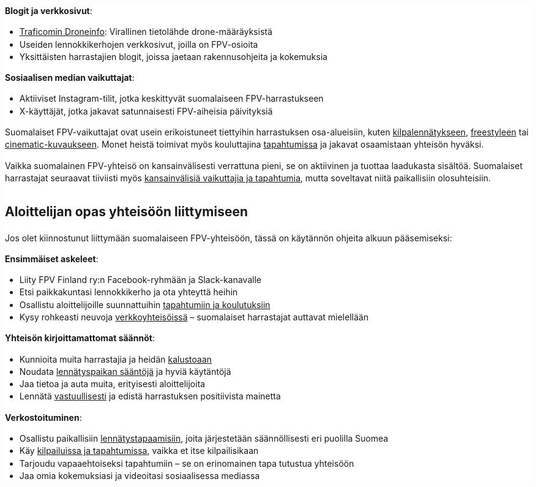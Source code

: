 **Blogit ja verkkosivut**:

- [Traficomin Droneinfo](https://www.droneinfo.fi): Virallinen tietolähde drone-määräyksistä
- Useiden lennokkikerhojen verkkosivut, joilla on FPV-osioita
- Yksittäisten harrastajien blogit, joissa jaetaan rakennusohjeita ja kokemuksia

**Sosiaalisen median vaikuttajat**:

- Aktiiviset Instagram-tilit, jotka keskittyvät suomalaiseen FPV-harrastukseen
- X-käyttäjät, jotka jakavat satunnaisesti FPV-aiheisia päivityksiä

Suomalaiset FPV-vaikuttajat ovat usein erikoistuneet tiettyihin harrastuksen osa-alueisiin, kuten [kilpalennätykseen](/aloittelijan-opas/mitä-on-fpv/tyypit-käyttötarkoitukset/#fpv-kilpalennokit-ja-racing-dronet-suomessa), [freestyleen](/aloittelijan-opas/mitä-on-fpv/tyypit-käyttötarkoitukset/#freestyle-dronet-ja-niiden-suosio-suomalaisten-harrastajien-keskuudessa) tai [cinematic-kuvaukseen](/aloittelijan-opas/mitä-on-fpv/tyypit-käyttötarkoitukset/#cinematic-fpv-ja-ilmakuvaus-suomessa). Monet heistä toimivat myös kouluttajina [tapahtumissa](/aloittelijan-opas/mitä-on-fpv/lennätyspaikat-tapahtumat/) ja jakavat osaamistaan yhteisön hyväksi.

Vaikka suomalainen FPV-yhteisö on kansainvälisesti verrattuna pieni, se on aktiivinen ja tuottaa laadukasta sisältöä. Suomalaiset harrastajat seuraavat tiiviisti myös [kansainvälisiä vaikuttajia ja tapahtumia](/aloittelijan-opas/mitä-on-fpv/lennätyspaikat-tapahtumat/#kansainväliset-tapahtumat-joihin-suomalaiset-osallistuvat), mutta soveltavat niitä paikallisiin olosuhteisiin.

## Aloittelijan opas yhteisöön liittymiseen

Jos olet kiinnostunut liittymään suomalaiseen FPV-yhteisöön, tässä on käytännön ohjeita alkuun pääsemiseksi:

**Ensimmäiset askeleet**:

- Liity FPV Finland ry:n Facebook-ryhmään ja Slack-kanavalle
- Etsi paikkakuntasi lennokkikerho ja ota yhteyttä heihin
- Osallistu aloittelijoille suunnattuihin [tapahtumiin ja koulutuksiin](/aloittelijan-opas/mitä-on-fpv/lennätyspaikat-tapahtumat/)
- Kysy rohkeasti neuvoja [verkkoyhteisöissä](#verkkoyhteisöt-ja-keskusteluryhmät-missä-suomalaiset-harrastajat-kohtaavat) – suomalaiset harrastajat auttavat mielellään

**Yhteisön kirjoittamattomat säännöt**:

- Kunnioita muita harrastajia ja heidän [kalustoaan](/aloittelijan-opas/mitä-on-fpv/laitteet-tarvikkeet/)
- Noudata [lennätyspaikan sääntöjä](/aloittelijan-opas/mitä-on-fpv/lennätyspaikat-tapahtumat/#oman-lennätyspaikan-löytäminen-ja-lupien-hankkiminen) ja hyviä käytäntöjä
- Jaa tietoa ja auta muita, erityisesti aloittelijoita
- Lennätä [vastuullisesti](/aloittelijan-opas/mitä-on-fpv/Lainsäädäntö-turvallisuus/#turvallisuuskäytännöt-ja-avustajan-käyttö-fpv-lennätyksessä) ja edistä harrastuksen positiivista mainetta

**Verkostoituminen**:

- Osallistu paikallisiin [lennätystapaamisiin](/aloittelijan-opas/mitä-on-fpv/lennätyspaikat-tapahtumat/), joita järjestetään säännöllisesti eri puolilla Suomea
- Käy [kilpailuissa ja tapahtumissa](/aloittelijan-opas/mitä-on-fpv/lennätyspaikat-tapahtumat/#suomen-fpv-kilpailut-ja-tapahtumat-kalenteri-ja-osallistumisohjeet), vaikka et itse kilpailisikaan
- Tarjoudu vapaaehtoiseksi tapahtumiin – se on erinomainen tapa tutustua yhteisöön
- Jaa omia kokemuksiasi ja videoitasi sosiaalisessa mediassa
